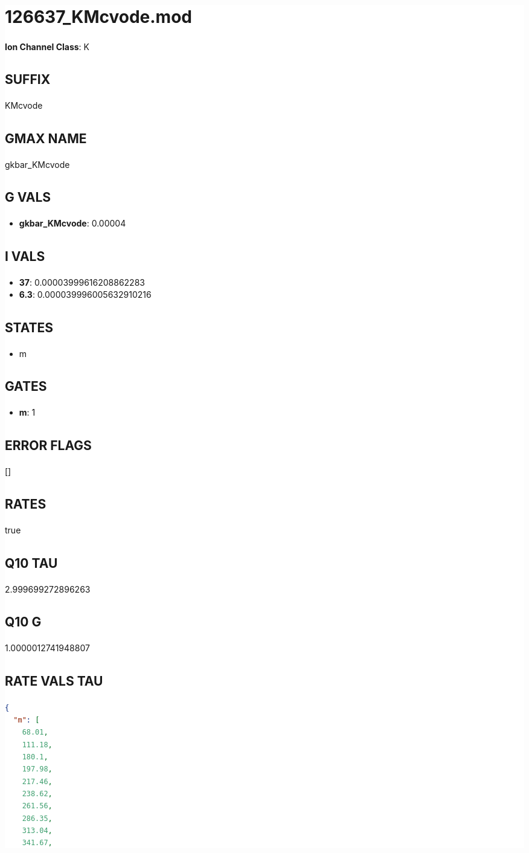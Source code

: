 # 126637_KMcvode.mod

**Ion Channel Class**: K

## SUFFIX

KMcvode

## GMAX NAME

gkbar_KMcvode

## G VALS

- **gkbar_KMcvode**: 0.00004

## I VALS

- **37**: 0.00003999616208862283
- **6.3**: 0.000039996005632910216

## STATES

- m

## GATES

- **m**: 1

## ERROR FLAGS

[]

## RATES

true

## Q10 TAU

2.999699272896263

## Q10 G

1.0000012741948807

## RATE VALS TAU

```json
{
  "m": [
    68.01,
    111.18,
    180.1,
    197.98,
    217.46,
    238.62,
    261.56,
    286.35,
    313.04,
    341.67,
```